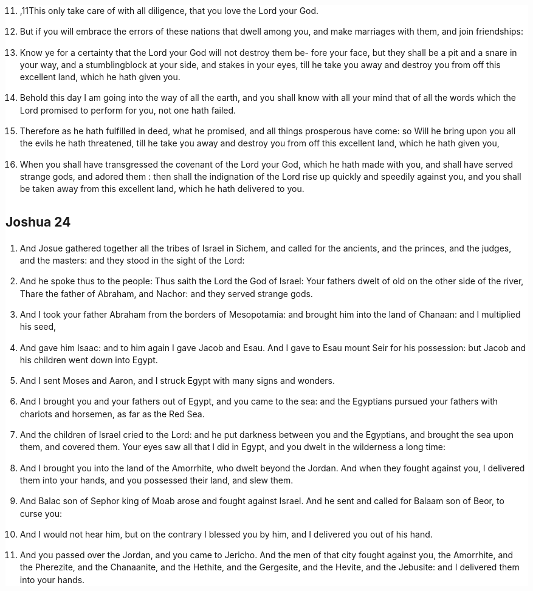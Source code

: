 11. ,11This only take care of with all diligence, that you love the Lord your God.

12. But if you will embrace the errors of these nations that dwell among you, and make marriages with them, and join friendships:

13. Know ye for a certainty that the Lord your God will not destroy them be- fore your face, but they shall be a pit and a snare in your way, and a stumblingblock at your side, and stakes in your eyes, till he take you away and destroy you from off this excellent land, which he hath given you.

14. Behold this day I am going into the way of all the earth, and you shall know with all your mind that of all the words which the Lord promised to perform for you, not one hath failed.

15. Therefore as he hath fulfilled in deed, what he promised, and all things prosperous have come: so Will he bring upon you all the evils he hath threatened, till he take you away and destroy you from off this excellent land, which he hath given you,

16. When you shall have transgressed the covenant of the Lord your God, which he hath made with you, and shall have served strange gods, and adored them : then shall the indignation of the Lord rise up quickly and speedily against you, and you shall be taken away from this excellent land, which he hath delivered to you.

## Joshua 24

1. And Josue gathered together all the tribes of Israel in Sichem, and called for the ancients, and the princes, and the judges, and the masters: and they stood in the sight of the Lord:

2. And he spoke thus to the people: Thus saith the Lord the God of Israel: Your fathers dwelt of old on the other side of the river, Thare the father of Abraham, and Nachor: and they served strange gods.

3. And I took your father Abraham from the borders of Mesopotamia: and brought him into the land of Chanaan: and I multiplied his seed,

4. And gave him Isaac: and to him again I gave Jacob and Esau. And I gave to Esau mount Seir for his possession: but Jacob and his children went down into Egypt.

5. And I sent Moses and Aaron, and I struck Egypt with many signs and wonders.

6. And I brought you and your fathers out of Egypt, and you came to the sea: and the Egyptians pursued your fathers with chariots and horsemen, as far as the Red Sea.

7. And the children of Israel cried to the Lord: and he put darkness between you and the Egyptians, and brought the sea upon them, and covered them. Your eyes saw all that I did in Egypt, and you dwelt in the wilderness a long time:

8. And I brought you into the land of the Amorrhite, who dwelt beyond the Jordan. And when they fought against you, I delivered them into your hands, and you possessed their land, and slew them.

9. And Balac son of Sephor king of Moab arose and fought against Israel. And he sent and called for Balaam son of Beor, to curse you:

10. And I would not hear him, but on the contrary I blessed you by him, and I delivered you out of his hand.

11. And you passed over the Jordan, and you came to Jericho. And the men of that city fought against you, the Amorrhite, and the Pherezite, and the Chanaanite, and the Hethite, and the Gergesite, and the Hevite, and the Jebusite: and I delivered them into your hands.

